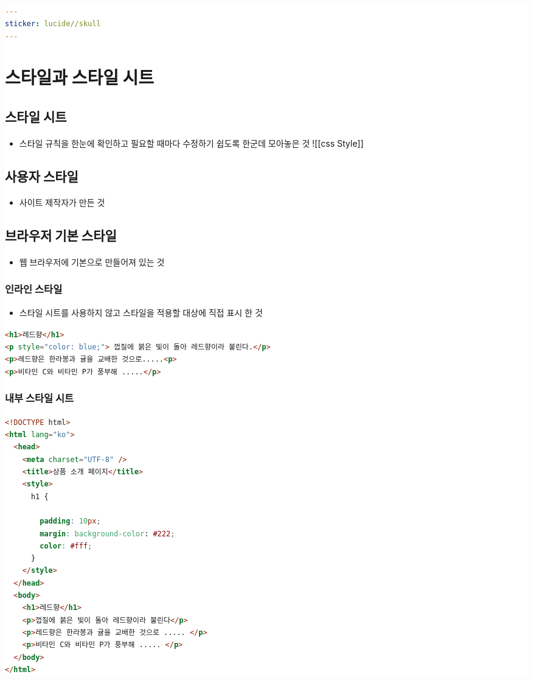 ```yaml
---
sticker: lucide//skull
---
```


# 스타일과 스타일 시트

## 스타일 시트
- 스타일 규칙을 한눈에 확인하고 필요할 때마다 수정하기 쉽도록 한군데 모아놓은 것
![[css Style]]

## 사용자 스타일
- 사이트 제작자가 만든 것

## 브라우저 기본 스타일
- 웹 브라우저에 기본으로 만들어져 있는 것

### 인라인 스타일
- 스타일 시트를 사용하지 않고 스타일을 적용할 대상에 직접 표시 한 것
```html
<h1>레드향</h1>
<p style="color: blue;"> 껍질에 붉은 빛이 돌아 레드향이라 불린다.</p>
<p>레드향은 한라봉과 귤을 교배한 것으로.....<p>
<p>비타민 C와 비타민 P가 풍부해 .....</p>
```

### 내부 스타일 시트
```html
<!DOCTYPE html>
<html lang="ko">
  <head>
    <meta charset="UTF-8" />
    <title>상품 소개 페이지</title>
    <style>
      h1 {

        padding: 10px;
        margin: background-color: #222;
        color: #fff;
      }
    </style>
  </head>
  <body>
    <h1>레드향</h1>
    <p>껍질에 붉은 빛이 돌아 레드향이라 불린다</p>
    <p>레드향은 한라봉과 귤을 교배한 것으로 ..... </p>
    <p>비타민 C와 비타민 P가 풍부해 ..... </p>
  </body>
</html>
```


[^1]: 부모요소가 같을 경우 형제 관계라고 한다